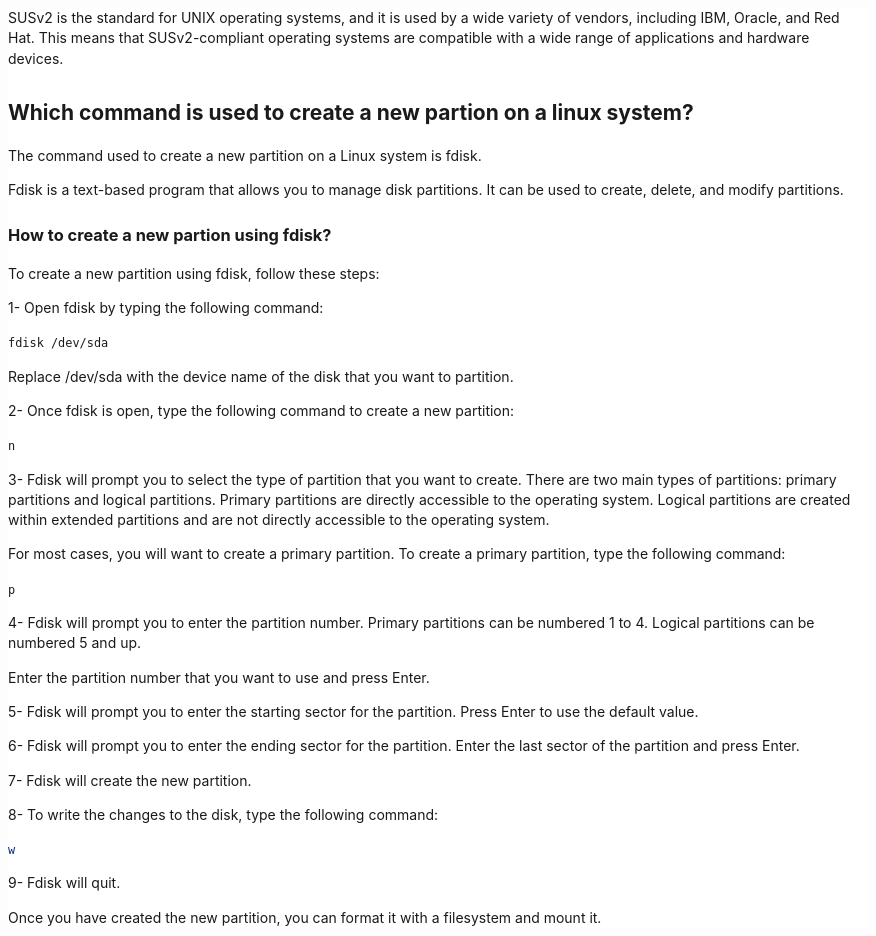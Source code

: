 SUSv2 is the standard for UNIX operating systems, and it is used by a wide variety of vendors, including IBM, Oracle, and Red Hat. This means that SUSv2-compliant operating systems are compatible with a wide range of applications and hardware devices.

## Which command is used to create a new partion on a linux system?
The command used to create a new partition on a Linux system is fdisk.

Fdisk is a text-based program that allows you to manage disk partitions. It can be used to create, delete, and modify partitions.

### How to create a new partion using fdisk?
To create a new partition using fdisk, follow these steps:

1- Open fdisk by typing the following command:
```bash
fdisk /dev/sda
```

Replace /dev/sda with the device name of the disk that you want to partition.

2- Once fdisk is open, type the following command to create a new partition:
```bash
n
```

3- Fdisk will prompt you to select the type of partition that you want to create. There are two main types of partitions: primary partitions and logical partitions. Primary partitions are directly accessible to the operating system. Logical partitions are created within extended partitions and are not directly accessible to the operating system.

For most cases, you will want to create a primary partition. To create a primary partition, type the following command:
```bash
p
```

4- Fdisk will prompt you to enter the partition number. Primary partitions can be numbered 1 to 4. Logical partitions can be numbered 5 and up.

Enter the partition number that you want to use and press Enter.

5- Fdisk will prompt you to enter the starting sector for the partition. Press Enter to use the default value.

6- Fdisk will prompt you to enter the ending sector for the partition. Enter the last sector of the partition and press Enter.

7- Fdisk will create the new partition.

8- To write the changes to the disk, type the following command:
```bash
w
```

9- Fdisk will quit.

Once you have created the new partition, you can format it with a filesystem and mount it.
